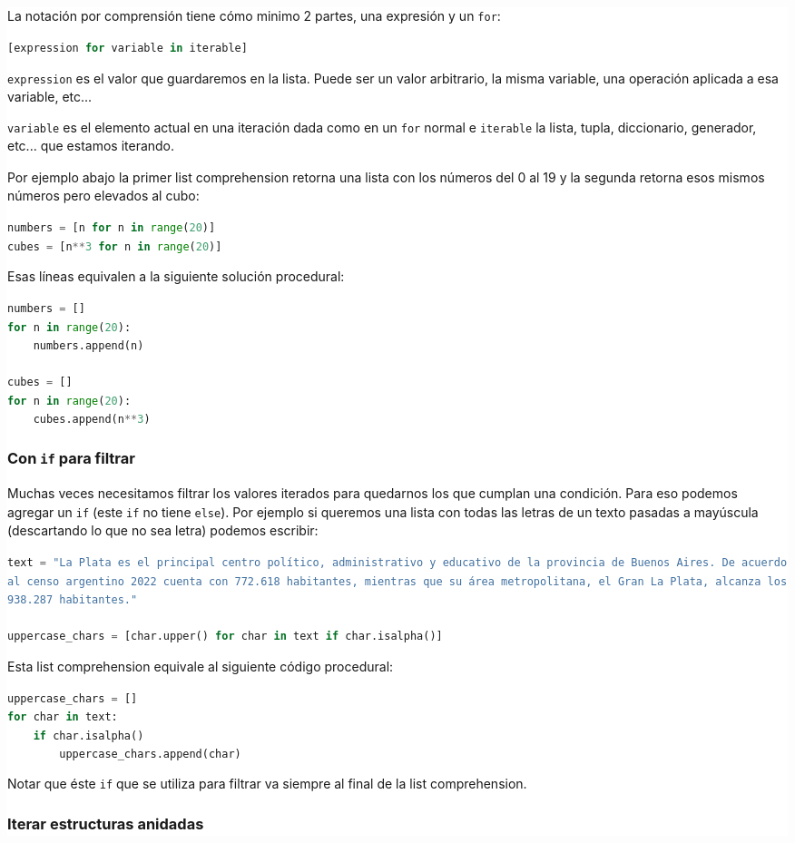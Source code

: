 La notación por comprensión tiene cómo minimo 2 partes, una expresión y un `for`:

```python
[expression for variable in iterable]
```

`expression` es el valor que guardaremos en la lista. Puede ser un valor arbitrario, la misma variable, una operación aplicada a esa variable, etc...

`variable` es el elemento actual en una iteración dada como en un `for` normal e `iterable` la lista, tupla, diccionario, generador, etc... que estamos iterando.

Por ejemplo abajo la primer list comprehension retorna una lista con los números del 0 al 19 y la segunda retorna esos mismos números pero elevados al cubo:

```python
numbers = [n for n in range(20)]
cubes = [n**3 for n in range(20)]
```

Esas líneas equivalen a la siguiente solución procedural:

```python
numbers = []
for n in range(20):
    numbers.append(n)

cubes = []
for n in range(20):
    cubes.append(n**3)
```

### Con `if` para filtrar

Muchas veces necesitamos filtrar los valores iterados para quedarnos los que cumplan una condición. Para eso podemos agregar un `if` (este `if` no tiene `else`). Por ejemplo si queremos una lista con todas las letras de un texto pasadas a mayúscula (descartando lo que no sea letra) podemos escribir:

```python
text = "La Plata es el principal centro político, administrativo y educativo de la provincia de Buenos Aires. De acuerdo al censo argentino 2022 cuenta con 772.618 habitantes, mientras que su área metropolitana, el Gran La Plata, alcanza los 938.287 habitantes."

uppercase_chars = [char.upper() for char in text if char.isalpha()]
```

Esta list comprehension equivale al siguiente código procedural:

```python
uppercase_chars = []
for char in text:
    if char.isalpha()
        uppercase_chars.append(char)
```

Notar que éste `if` que se utiliza para filtrar va siempre al final de la list comprehension.

### Iterar estructuras anidadas
